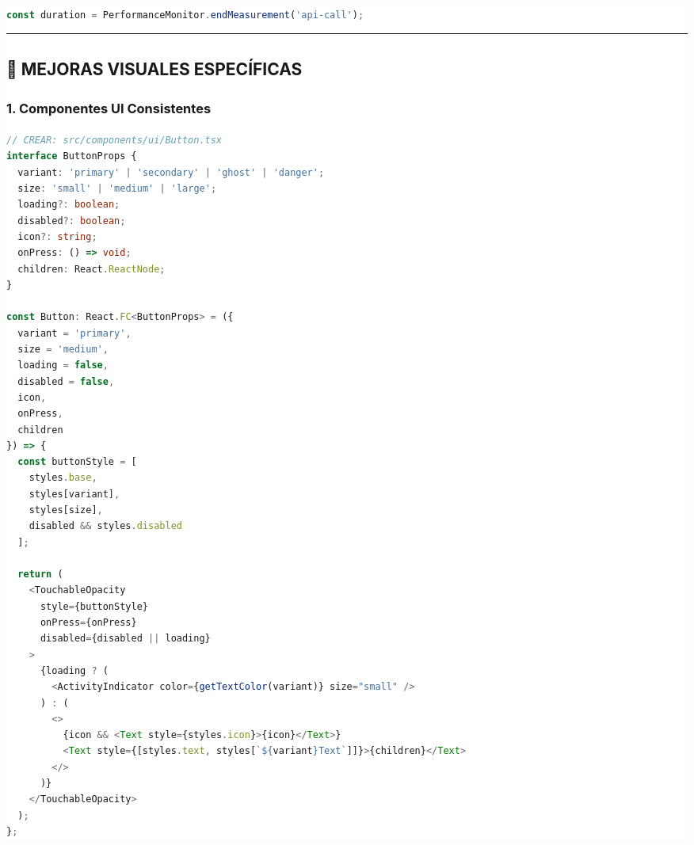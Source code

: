 ```typescript
const duration = PerformanceMonitor.endMeasurement('api-call');
```

---

## 🎨 MEJORAS VISUALES ESPECÍFICAS

### 1. **Componentes UI Consistentes**
```typescript
// CREAR: src/components/ui/Button.tsx
interface ButtonProps {
  variant: 'primary' | 'secondary' | 'ghost' | 'danger';
  size: 'small' | 'medium' | 'large';
  loading?: boolean;
  disabled?: boolean;
  icon?: string;
  onPress: () => void;
  children: React.ReactNode;
}

const Button: React.FC<ButtonProps> = ({
  variant = 'primary',
  size = 'medium',
  loading = false,
  disabled = false,
  icon,
  onPress,
  children
}) => {
  const buttonStyle = [
    styles.base,
    styles[variant],
    styles[size],
    disabled && styles.disabled
  ];
  
  return (
    <TouchableOpacity 
      style={buttonStyle} 
      onPress={onPress}
      disabled={disabled || loading}
    >
      {loading ? (
        <ActivityIndicator color={getTextColor(variant)} size="small" />
      ) : (
        <>
          {icon && <Text style={styles.icon}>{icon}</Text>}
          <Text style={[styles.text, styles[`${variant}Text`]]}>{children}</Text>
        </>
      )}
    </TouchableOpacity>
  );
};
```

